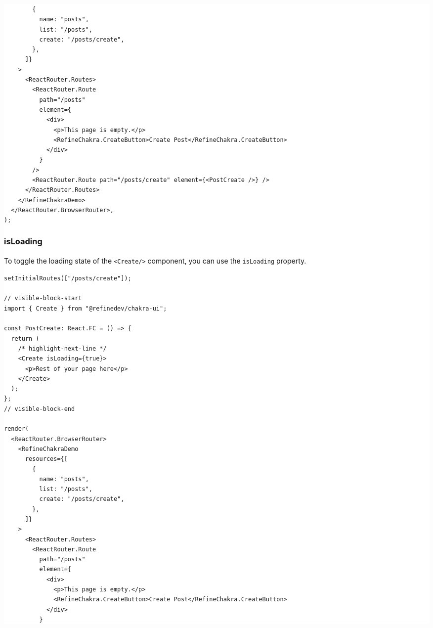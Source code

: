 ```tsx live disableScroll previewHeight=280px url=http://localhost:3000/posts/create
        {
          name: "posts",
          list: "/posts",
          create: "/posts/create",
        },
      ]}
    >
      <ReactRouter.Routes>
        <ReactRouter.Route
          path="/posts"
          element={
            <div>
              <p>This page is empty.</p>
              <RefineChakra.CreateButton>Create Post</RefineChakra.CreateButton>
            </div>
          }
        />
        <ReactRouter.Route path="/posts/create" element={<PostCreate />} />
      </ReactRouter.Routes>
    </RefineChakraDemo>
  </ReactRouter.BrowserRouter>,
);
```

### isLoading

To toggle the loading state of the `<Create/>` component, you can use the `isLoading` property.

```tsx live disableScroll previewHeight=280px url=http://localhost:3000/posts/create
setInitialRoutes(["/posts/create"]);

// visible-block-start
import { Create } from "@refinedev/chakra-ui";

const PostCreate: React.FC = () => {
  return (
    /* highlight-next-line */
    <Create isLoading={true}>
      <p>Rest of your page here</p>
    </Create>
  );
};
// visible-block-end

render(
  <ReactRouter.BrowserRouter>
    <RefineChakraDemo
      resources={[
        {
          name: "posts",
          list: "/posts",
          create: "/posts/create",
        },
      ]}
    >
      <ReactRouter.Routes>
        <ReactRouter.Route
          path="/posts"
          element={
            <div>
              <p>This page is empty.</p>
              <RefineChakra.CreateButton>Create Post</RefineChakra.CreateButton>
            </div>
          }
```

[save-button]: /docs/ui-integrations/chakra-ui/components/buttons/save-button